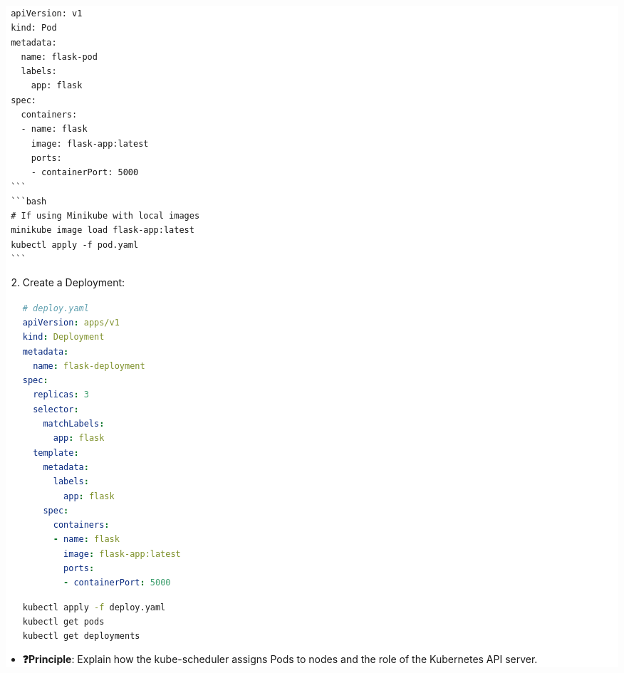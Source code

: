      apiVersion: v1
     kind: Pod
     metadata:
       name: flask-pod
       labels:
         app: flask
     spec:
       containers:
       - name: flask
         image: flask-app:latest
         ports:
         - containerPort: 5000
     ```
     ```bash
     # If using Minikube with local images
     minikube image load flask-app:latest
     kubectl apply -f pod.yaml
     ```
  2. Create a Deployment:
     ```yaml
     # deploy.yaml
     apiVersion: apps/v1
     kind: Deployment
     metadata:
       name: flask-deployment
     spec:
       replicas: 3
       selector:
         matchLabels:
           app: flask
       template:
         metadata:
           labels:
             app: flask
         spec:
           containers:
           - name: flask
             image: flask-app:latest
             ports:
             - containerPort: 5000
     ```
     ```bash
     kubectl apply -f deploy.yaml
     kubectl get pods
     kubectl get deployments
     ```

- **❓Principle**: Explain how the kube-scheduler assigns Pods to nodes and the role of the Kubernetes API server.
